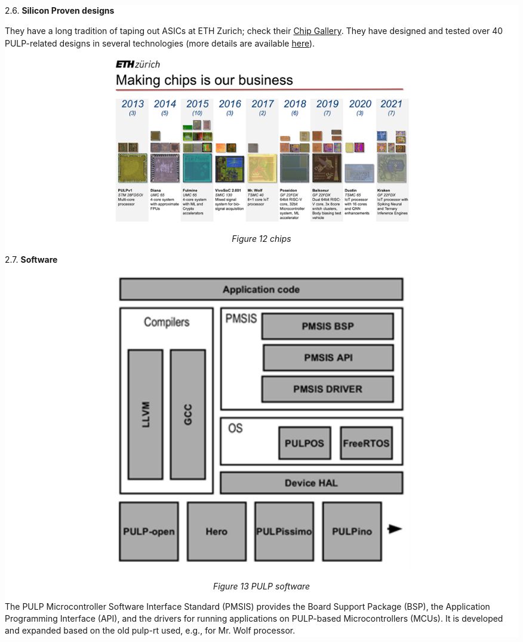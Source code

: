 2.6.  <a name="Silicon_Proven_designs"></a>**Silicon Proven designs**


They have a long tradition of taping out ASICs at ETH Zurich; check their [Chip Gallery](http://asic.ethz.ch/). They have designed and tested over 40 PULP-related designs in several technologies (more details are available [here](<https://pulp-platform.org/implementation.html>)). 

<p align="center">
  <img name="chips" src="/src/chips.png" alt="Image Description" width="500">
</p>
<p align="center"><em>Figure 12 chips</em></p>


2.7.  <a name="Software"></a>**Software**

<p align="center">
  <img name="pulp_software" src="/src/pulp_software.png" alt="Image Description" width="500">
</p>
<p align="center"><em>Figure 13 PULP software</em></p>

The PULP Microcontroller Software Interface Standard (PMSIS) provides the Board Support Package (BSP), the Application Programming Interface (API), and the drivers for running applications on PULP-based Microcontrollers (MCUs). It is developed and expanded based on the old pulp-rt used, e.g., for Mr. Wolf processor.
